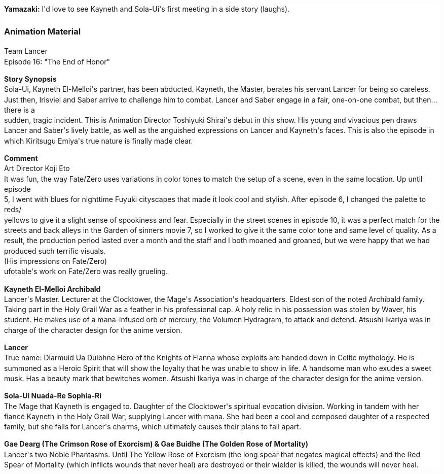 **Yamazaki:**  I'd love to see Kayneth and Sola-Ui's first meeting in a side story (laughs).  
  
### Animation Material  
  
Team Lancer  
Episode 16: "The End of Honor"  
  
**Story Synopsis**  
Sola-Ui, Kayneth El-Melloi's partner, has been abducted. Kayneth, the Master, berates his servant Lancer for being so careless. Just then, Irisviel and Saber arrive to challenge him to combat. Lancer and Saber engage in a fair, one-on-one combat, but then... there is a  
sudden, tragic incident. This is Animation Director Toshiyuki Shirai's debut in this show. His young and vivacious pen draws Lancer and Saber's lively battle, as well as the anguished expressions on Lancer and Kayneth's faces. This is also the episode in which Kiritsugu Emiya's true nature is finally made clear.  
  
**Comment**  
Art Director Koji Eto  
It was fun, the way Fate/Zero uses variations in color tones to match the setup of a scene, even in the same location. Up until episode  
5, I went with blues for nighttime Fuyuki cityscapes that made it look cool and stylish. After episode 6, I changed the palette to reds/  
yellows to give it a slight sense of spookiness and fear. Especially in the street scenes in episode 10, it was a perfect match for the streets and back alleys in the Garden of sinners movie 7, so I worked to give it the same color tone and same level of quality. As a result, the production period lasted over a month and the staff and I both moaned and groaned, but we were happy that we had produced such terrific visuals.  
(His impressions on Fate/Zero)  
ufotable's work on Fate/Zero was really grueling.  
  
**Kayneth El-Melloi Archibald**  
Lancer's Master. Lecturer at the Clocktower, the Mage's Association's headquarters. Eldest son of the noted Archibald family. Taking part in the Holy Grail War as a feather in his professional cap. A holy relic in his possession was stolen by Waver, his student. He makes use of a mana-infused orb of mercury, the Volumen Hydragram, to attack and defend. Atsushi Ikariya was in charge of the character design for the anime version.  
  
**Lancer**  
True name: Diarmuid Ua Duibhne Hero of the Knights of Fianna whose exploits are handed down in Celtic mythology. He is summoned as a Heroic Spirit that will show the loyalty that he was unable to show in life. A handsome man who exudes a sweet musk. Has a beauty mark that bewitches women. Atsushi Ikariya was in charge of the character design for the anime version.  
  
**Sola-Ui Nuada-Re Sophia-Ri**  
The Mage that Kayneth is engaged to. Daughter of the Clocktower's spiritual evocation division. Working in tandem with her fiancé Kayneth in the Holy Grail War, supplying Lancer with mana. She had been a cool and composed daughter of a respected family, but she falls for Lancer's charms, which ultimately causes their plans to fall apart.  
  
**Gae Dearg (The Crimson Rose of Exorcism) & Gae Buidhe (The Golden Rose of Mortality)**  
Lancer's two Noble Phantasms. Until The Yellow Rose of Exorcism (the long spear that negates magical effects) and the Red Spear of Mortality (which inflicts wounds that never heal) are destroyed or their wielder is killed, the wounds will never heal.  
  